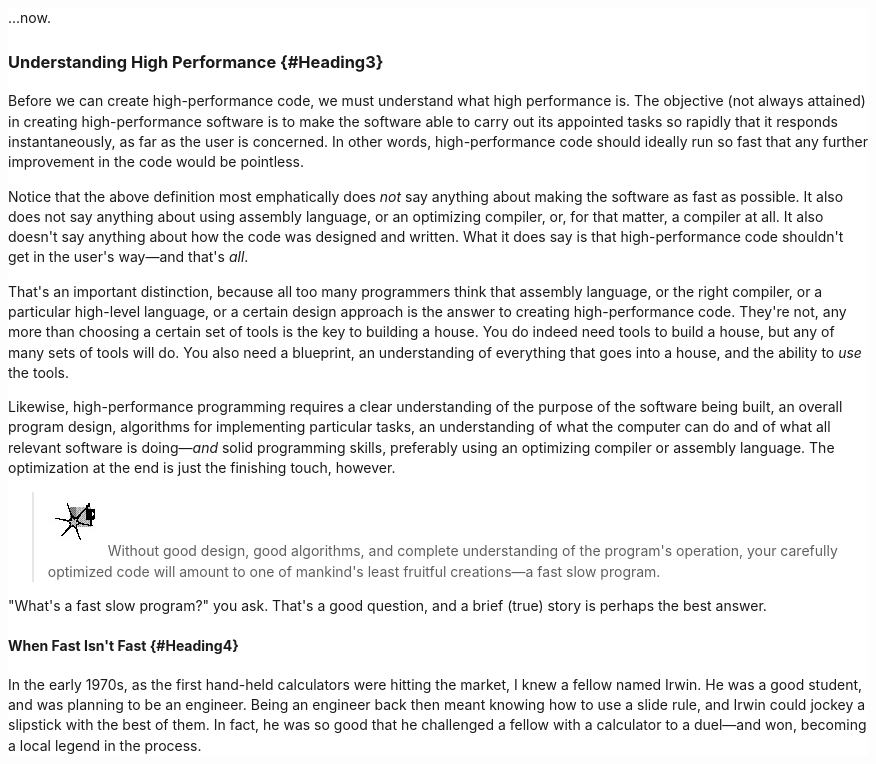 ...now.

### Understanding High Performance {#Heading3}

Before we can create high-performance code, we must understand what high
performance is. The objective (not always attained) in creating
high-performance software is to make the software able to carry out its
appointed tasks so rapidly that it responds instantaneously, as far as
the user is concerned. In other words, high-performance code should
ideally run so fast that any further improvement in the code would be
pointless.

Notice that the above definition most emphatically does *not* say
anything about making the software as fast as possible. It also does not
say anything about using assembly language, or an optimizing compiler,
or, for that matter, a compiler at all. It also doesn't say anything
about how the code was designed and written. What it does say is that
high-performance code shouldn't get in the user's way—and that's *all*.

That's an important distinction, because all too many programmers think
that assembly language, or the right compiler, or a particular
high-level language, or a certain design approach is the answer to
creating high-performance code. They're not, any more than choosing a
certain set of tools is the key to building a house. You do indeed need
tools to build a house, but any of many sets of tools will do. You also
need a blueprint, an understanding of everything that goes into a house,
and the ability to *use* the tools.

Likewise, high-performance programming requires a clear understanding of
the purpose of the software being built, an overall program design,
algorithms for implementing particular tasks, an understanding of what
the computer can do and of what all relevant software is doing—*and*
solid programming skills, preferably using an optimizing compiler or
assembly language. The optimization at the end is just the finishing
touch, however.

> ![](images/i.jpg)
> Without good design, good algorithms, and complete understanding of the
> program's operation, your carefully optimized code will amount to one of
> mankind's least fruitful creations—a fast slow program.

"What's a fast slow program?" you ask. That's a good question, and a
brief (true) story is perhaps the best answer.

#### When Fast Isn't Fast {#Heading4}

In the early 1970s, as the first hand-held calculators were hitting the
market, I knew a fellow named Irwin. He was a good student, and was
planning to be an engineer. Being an engineer back then meant knowing
how to use a slide rule, and Irwin could jockey a slipstick with the
best of them. In fact, he was so good that he challenged a fellow with a
calculator to a duel—and won, becoming a local legend in the process.
